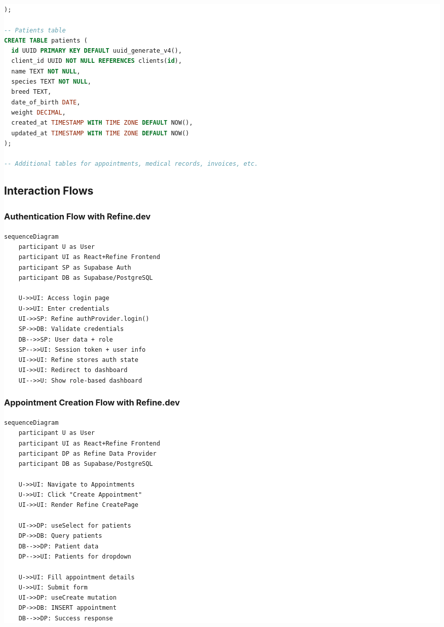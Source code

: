 ```sql
);

-- Patients table
CREATE TABLE patients (
  id UUID PRIMARY KEY DEFAULT uuid_generate_v4(),
  client_id UUID NOT NULL REFERENCES clients(id),
  name TEXT NOT NULL,
  species TEXT NOT NULL,
  breed TEXT,
  date_of_birth DATE,
  weight DECIMAL,
  created_at TIMESTAMP WITH TIME ZONE DEFAULT NOW(),
  updated_at TIMESTAMP WITH TIME ZONE DEFAULT NOW()
);

-- Additional tables for appointments, medical records, invoices, etc.
```

## Interaction Flows

### Authentication Flow with Refine.dev

```mermaid
sequenceDiagram
    participant U as User
    participant UI as React+Refine Frontend
    participant SP as Supabase Auth
    participant DB as Supabase/PostgreSQL
    
    U->>UI: Access login page
    U->>UI: Enter credentials
    UI->>SP: Refine authProvider.login()
    SP->>DB: Validate credentials
    DB-->>SP: User data + role
    SP-->>UI: Session token + user info
    UI->>UI: Refine stores auth state
    UI->>UI: Redirect to dashboard
    UI-->>U: Show role-based dashboard
```

### Appointment Creation Flow with Refine.dev

```mermaid
sequenceDiagram
    participant U as User
    participant UI as React+Refine Frontend
    participant DP as Refine Data Provider
    participant DB as Supabase/PostgreSQL
    
    U->>UI: Navigate to Appointments
    U->>UI: Click "Create Appointment"
    UI->>UI: Render Refine CreatePage
    
    UI->>DP: useSelect for patients
    DP->>DB: Query patients
    DB-->>DP: Patient data
    DP-->>UI: Patients for dropdown
    
    U->>UI: Fill appointment details
    U->>UI: Submit form
    UI->>DP: useCreate mutation
    DP->>DB: INSERT appointment
    DB-->>DP: Success response
```